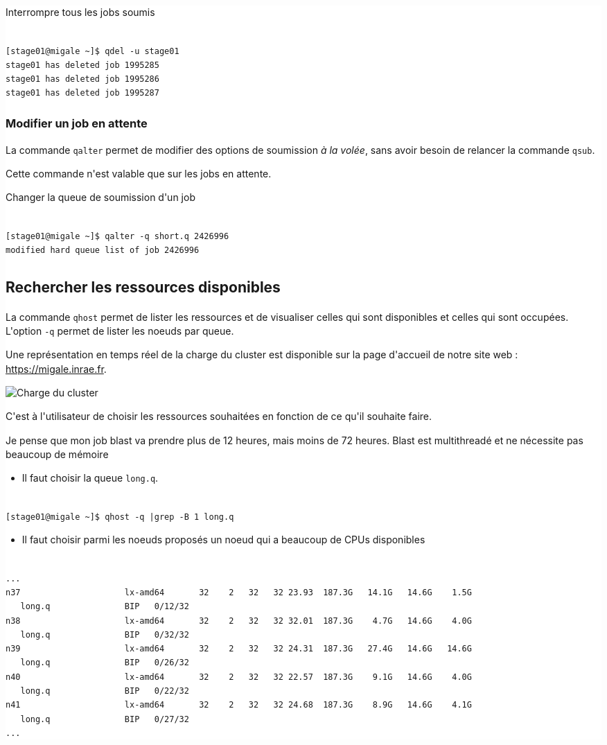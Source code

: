 <p class="title">Interrompre tous les jobs soumis</p>
<pre class="shell"><code>
[stage01@migale ~]$ qdel -u stage01
stage01 has deleted job 1995285
stage01 has deleted job 1995286
stage01 has deleted job 1995287
</code></pre>

</div>

### Modifier un job en attente

La commande `qalter` permet de modifier des options de soumission _à la volée_, sans avoir besoin de relancer la commande `qsub`.

<div class="alert comment">Cette commande n'est valable que sur les jobs en attente.
</div>

<div class="example">
<p class="title">Changer la queue de soumission d'un job</p>
<pre class="shell"><code>
[stage01@migale ~]$ qalter -q short.q 2426996
modified hard queue list of job 2426996
</code></pre>
</div>

## Rechercher les ressources disponibles

La commande `qhost` permet de lister les ressources et de visualiser celles qui sont disponibles et celles qui sont occupées. L'option `-q` permet de lister les noeuds par queue.

Une représentation en temps réel de la charge du cluster est disponible sur la page d'accueil de notre site web : <a href="https://migale.inrae.fr">https://migale.inrae.fr</a>.

![Charge du cluster](../../load_cluster.png)

C'est à l'utilisateur de choisir les ressources souhaitées en fonction de ce qu'il souhaite faire.

<div class="example">
<p class="title">Je pense que mon job blast va prendre plus de 12 heures, mais moins de 72 heures. Blast est multithreadé et ne nécessite pas beaucoup de mémoire</p>

* Il faut choisir la queue `long.q`.

<pre class="shell"><code class="hljs lua">
[stage01@migale ~]$ qhost -q |grep -B 1 long.q
</code></pre>

* Il faut choisir parmi les noeuds proposés un noeud qui a beaucoup de CPUs disponibles

<pre class="shell"><code class="hljs lua">
...
n37                     lx-amd64       32    2   32   32 23.93  187.3G   14.1G   14.6G    1.5G
   long.q               BIP   0/12/32       
n38                     lx-amd64       32    2   32   32 32.01  187.3G    4.7G   14.6G    4.0G
   long.q               BIP   0/32/32       
n39                     lx-amd64       32    2   32   32 24.31  187.3G   27.4G   14.6G   14.6G
   long.q               BIP   0/26/32       
n40                     lx-amd64       32    2   32   32 22.57  187.3G    9.1G   14.6G    4.0G
   long.q               BIP   0/22/32       
n41                     lx-amd64       32    2   32   32 24.68  187.3G    8.9G   14.6G    4.1G
   long.q               BIP   0/27/32 
...
</code></pre>
